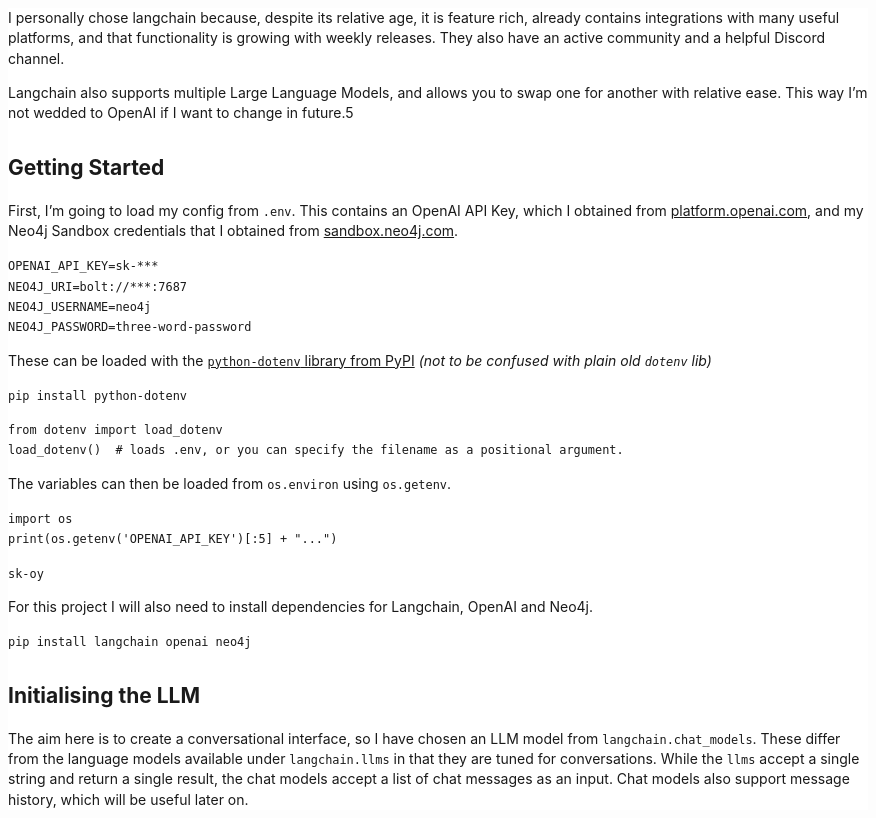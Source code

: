 I personally chose langchain because, despite its relative age, it is feature rich, already contains integrations with many useful platforms, and that functionality is growing with weekly releases. They also have an active community and a helpful Discord channel.

Langchain also supports multiple Large Language Models, and allows you to swap one for another with relative ease. This way I’m not wedded to OpenAI if I want to change in future.5

Getting Started
---------------

First, I’m going to load my config from `.env`. This contains an OpenAI API Key, which I obtained from [platform.openai.com](https://adamcowley.co.uk/posts/abridged-neo4j-cypher-generation/platform.openai.com), and my Neo4j Sandbox credentials that I obtained from [sandbox.neo4j.com](https://adamcowley.co.uk/posts/abridged-neo4j-cypher-generation/sandbox.neo4j.com).

```
OPENAI_API_KEY=sk-***
NEO4J_URI=bolt://***:7687
NEO4J_USERNAME=neo4j
NEO4J_PASSWORD=three-word-password
```

These can be loaded with the [`python-dotenv` library from PyPI](https://pypi.org/project/python-dotenv/) _(not to be confused with plain old `dotenv` lib)_

```
pip install python-dotenv
```

```
from dotenv import load_dotenv
load_dotenv()  # loads .env, or you can specify the filename as a positional argument.
```

The variables can then be loaded from `os.environ` using `os.getenv`.

```
import os
print(os.getenv('OPENAI_API_KEY')[:5] + "...")
```

```
sk-oy
```

For this project I will also need to install dependencies for Langchain, OpenAI and Neo4j.

```
pip install langchain openai neo4j
```

Initialising the LLM
--------------------

The aim here is to create a conversational interface, so I have chosen an LLM model from `langchain.chat_models`. These differ from the language models available under `langchain.llms` in that they are tuned for conversations. While the `llms` accept a single string and return a single result, the chat models accept a list of chat messages as an input. Chat models also support message history, which will be useful later on.

